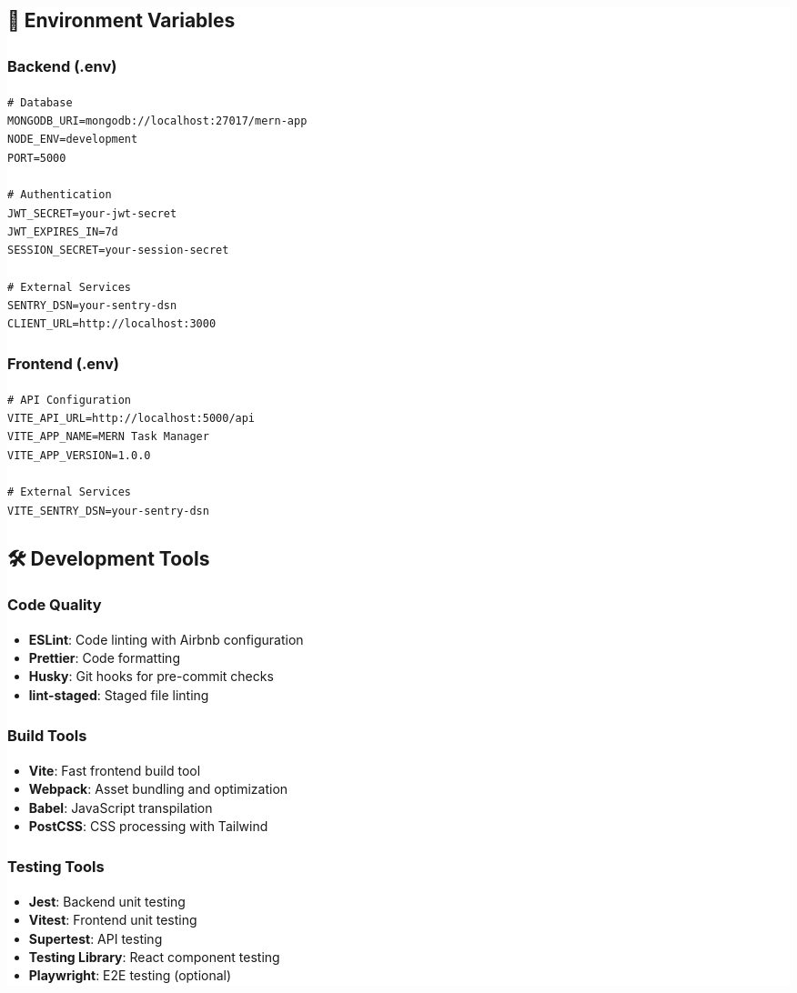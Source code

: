 ## 🔧 Environment Variables

### Backend (.env)
```env
# Database
MONGODB_URI=mongodb://localhost:27017/mern-app
NODE_ENV=development
PORT=5000

# Authentication
JWT_SECRET=your-jwt-secret
JWT_EXPIRES_IN=7d
SESSION_SECRET=your-session-secret

# External Services
SENTRY_DSN=your-sentry-dsn
CLIENT_URL=http://localhost:3000
```

### Frontend (.env)
```env
# API Configuration
VITE_API_URL=http://localhost:5000/api
VITE_APP_NAME=MERN Task Manager
VITE_APP_VERSION=1.0.0

# External Services
VITE_SENTRY_DSN=your-sentry-dsn
```

## 🛠️ Development Tools

### Code Quality
- **ESLint**: Code linting with Airbnb configuration
- **Prettier**: Code formatting
- **Husky**: Git hooks for pre-commit checks
- **lint-staged**: Staged file linting

### Build Tools
- **Vite**: Fast frontend build tool
- **Webpack**: Asset bundling and optimization
- **Babel**: JavaScript transpilation
- **PostCSS**: CSS processing with Tailwind

### Testing Tools
- **Jest**: Backend unit testing
- **Vitest**: Frontend unit testing
- **Supertest**: API testing
- **Testing Library**: React component testing
- **Playwright**: E2E testing (optional)

